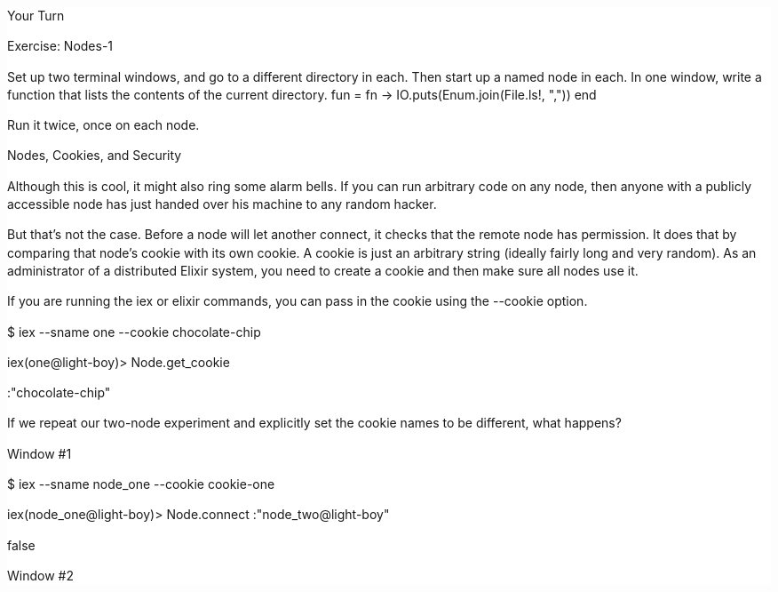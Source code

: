 



Your Turn


Exercise: Nodes-1

Set up two terminal windows, and go to a different directory in each. Then start up a named node in each. In one window, write a function that lists the contents of the current directory. fun = fn -> IO.puts(Enum.join(File.ls!, ",")) end





Run it twice, once on each node.





Nodes, Cookies, and Security


Although this is cool, it might also ring some alarm bells. If you can run arbitrary code on any node, then anyone with a publicly accessible node has just handed over his machine to any random hacker.

But that’s not the case. Before a node will let another connect, it checks that the remote node has permission. It does that by comparing that node’s cookie with its own cookie. A cookie is just an arbitrary string (ideally fairly long and very random). As an administrator of a distributed Elixir system, you need to create a cookie and then make sure all nodes use it.

If you are running the iex or elixir commands, you can pass in the cookie using the --cookie option.

$ iex --sname one --cookie chocolate-chip



iex(one@light-boy)> Node.get_cookie



:"chocolate-chip"





If we repeat our two-node experiment and explicitly set the cookie names to be different, what happens?

Window #1





$ iex --sname node_one --cookie cookie-one

iex(node_one@light-boy)> Node.connect :"node_two@light-boy"

false





Window #2
